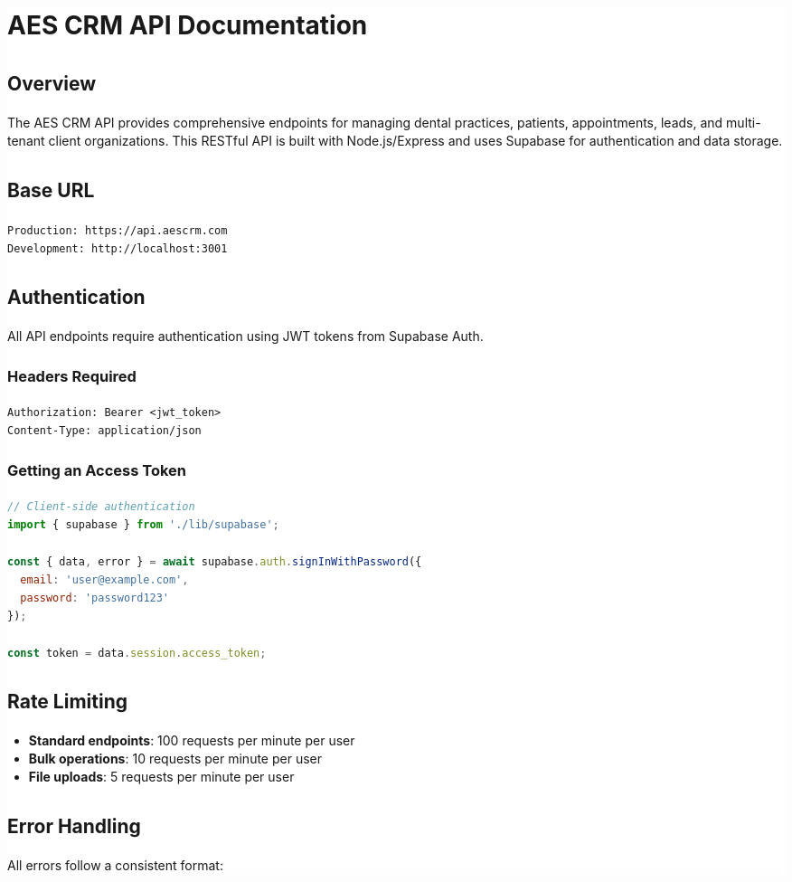 # AES CRM API Documentation

## Overview

The AES CRM API provides comprehensive endpoints for managing dental practices, patients, appointments, leads, and multi-tenant client organizations. This RESTful API is built with Node.js/Express and uses Supabase for authentication and data storage.

## Base URL

```
Production: https://api.aescrm.com
Development: http://localhost:3001
```

## Authentication

All API endpoints require authentication using JWT tokens from Supabase Auth.

### Headers Required

```http
Authorization: Bearer <jwt_token>
Content-Type: application/json
```

### Getting an Access Token

```javascript
// Client-side authentication
import { supabase } from './lib/supabase';

const { data, error } = await supabase.auth.signInWithPassword({
  email: 'user@example.com',
  password: 'password123'
});

const token = data.session.access_token;
```

## Rate Limiting

- **Standard endpoints**: 100 requests per minute per user
- **Bulk operations**: 10 requests per minute per user
- **File uploads**: 5 requests per minute per user

## Error Handling

All errors follow a consistent format:
